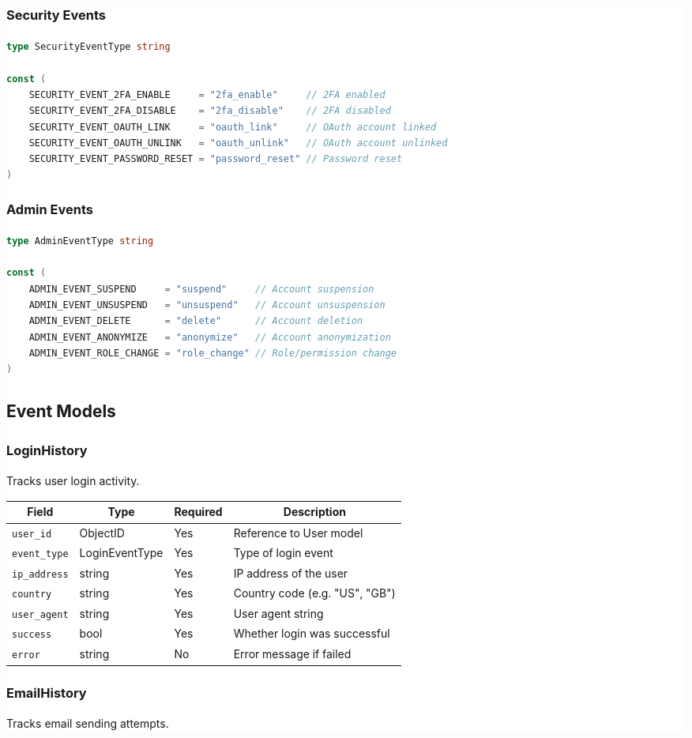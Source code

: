 ### Security Events

```go
type SecurityEventType string

const (
    SECURITY_EVENT_2FA_ENABLE     = "2fa_enable"     // 2FA enabled
    SECURITY_EVENT_2FA_DISABLE    = "2fa_disable"    // 2FA disabled
    SECURITY_EVENT_OAUTH_LINK     = "oauth_link"     // OAuth account linked
    SECURITY_EVENT_OAUTH_UNLINK   = "oauth_unlink"   // OAuth account unlinked
    SECURITY_EVENT_PASSWORD_RESET = "password_reset" // Password reset
)
```

### Admin Events

```go
type AdminEventType string

const (
    ADMIN_EVENT_SUSPEND     = "suspend"     // Account suspension
    ADMIN_EVENT_UNSUSPEND   = "unsuspend"   // Account unsuspension
    ADMIN_EVENT_DELETE      = "delete"      // Account deletion
    ADMIN_EVENT_ANONYMIZE   = "anonymize"   // Account anonymization
    ADMIN_EVENT_ROLE_CHANGE = "role_change" // Role/permission change
)
```

## Event Models

### LoginHistory

Tracks user login activity.

| Field        | Type           | Required | Description                    |
| ------------ | -------------- | -------- | ------------------------------ |
| `user_id`    | ObjectID       | Yes      | Reference to User model        |
| `event_type` | LoginEventType | Yes      | Type of login event            |
| `ip_address` | string         | Yes      | IP address of the user         |
| `country`    | string         | Yes      | Country code (e.g. "US", "GB") |
| `user_agent` | string         | Yes      | User agent string              |
| `success`    | bool           | Yes      | Whether login was successful   |
| `error`      | string         | No       | Error message if failed        |

### EmailHistory

Tracks email sending attempts.
